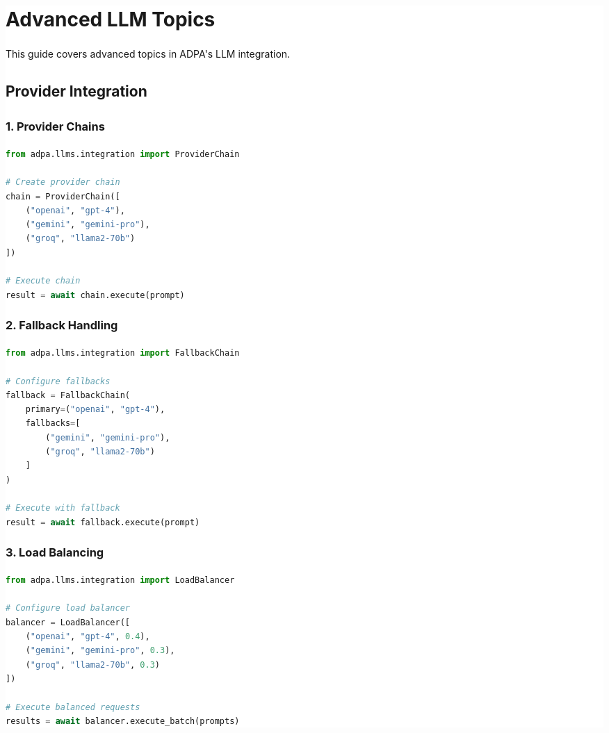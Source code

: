 # Advanced LLM Topics

This guide covers advanced topics in ADPA's LLM integration.

## Provider Integration

### 1. Provider Chains
```python
from adpa.llms.integration import ProviderChain

# Create provider chain
chain = ProviderChain([
    ("openai", "gpt-4"),
    ("gemini", "gemini-pro"),
    ("groq", "llama2-70b")
])

# Execute chain
result = await chain.execute(prompt)
```

### 2. Fallback Handling
```python
from adpa.llms.integration import FallbackChain

# Configure fallbacks
fallback = FallbackChain(
    primary=("openai", "gpt-4"),
    fallbacks=[
        ("gemini", "gemini-pro"),
        ("groq", "llama2-70b")
    ]
)

# Execute with fallback
result = await fallback.execute(prompt)
```

### 3. Load Balancing
```python
from adpa.llms.integration import LoadBalancer

# Configure load balancer
balancer = LoadBalancer([
    ("openai", "gpt-4", 0.4),
    ("gemini", "gemini-pro", 0.3),
    ("groq", "llama2-70b", 0.3)
])

# Execute balanced requests
results = await balancer.execute_batch(prompts)
```
